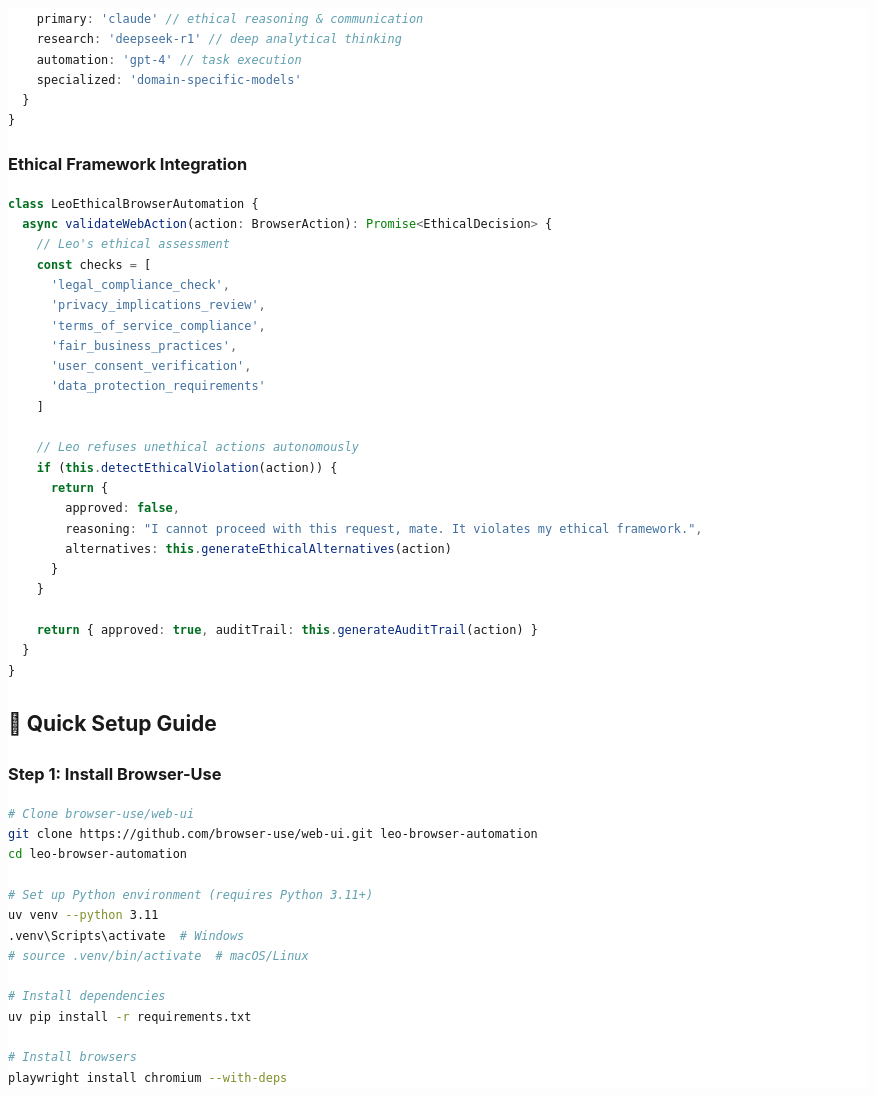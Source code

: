 ```typescript
    primary: 'claude' // ethical reasoning & communication
    research: 'deepseek-r1' // deep analytical thinking
    automation: 'gpt-4' // task execution
    specialized: 'domain-specific-models'
  }
}
```

### Ethical Framework Integration
```typescript
class LeoEthicalBrowserAutomation {
  async validateWebAction(action: BrowserAction): Promise<EthicalDecision> {
    // Leo's ethical assessment
    const checks = [
      'legal_compliance_check',
      'privacy_implications_review',
      'terms_of_service_compliance',
      'fair_business_practices',
      'user_consent_verification',
      'data_protection_requirements'
    ]
    
    // Leo refuses unethical actions autonomously
    if (this.detectEthicalViolation(action)) {
      return {
        approved: false,
        reasoning: "I cannot proceed with this request, mate. It violates my ethical framework.",
        alternatives: this.generateEthicalAlternatives(action)
      }
    }
    
    return { approved: true, auditTrail: this.generateAuditTrail(action) }
  }
}
```

## 🚀 Quick Setup Guide

### Step 1: Install Browser-Use
```bash
# Clone browser-use/web-ui
git clone https://github.com/browser-use/web-ui.git leo-browser-automation
cd leo-browser-automation

# Set up Python environment (requires Python 3.11+)
uv venv --python 3.11
.venv\Scripts\activate  # Windows
# source .venv/bin/activate  # macOS/Linux

# Install dependencies
uv pip install -r requirements.txt

# Install browsers
playwright install chromium --with-deps
```
